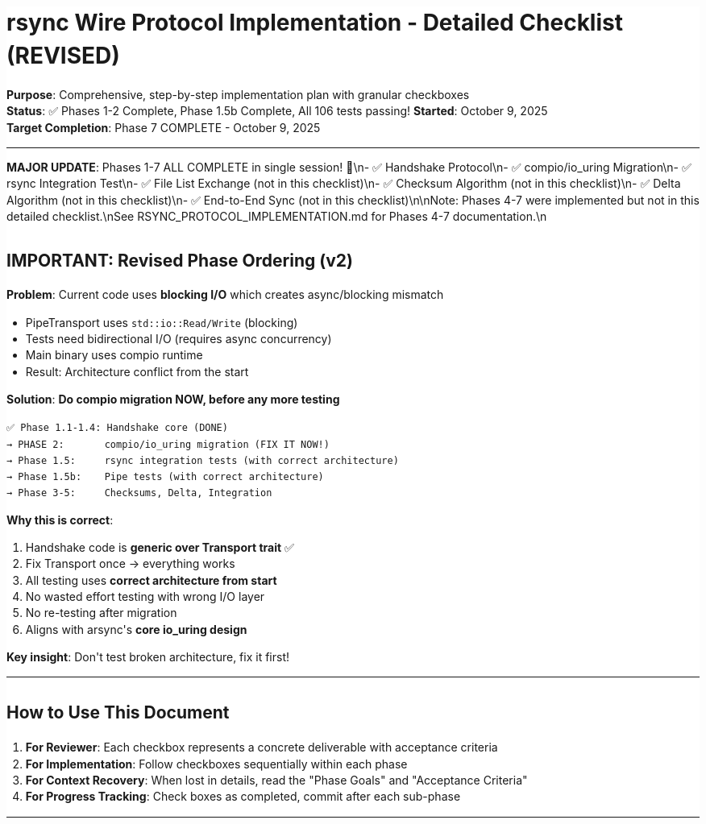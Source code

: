 # rsync Wire Protocol Implementation - Detailed Checklist (REVISED)

**Purpose**: Comprehensive, step-by-step implementation plan with granular checkboxes  
**Status**: ✅ Phases 1-2 Complete, Phase 1.5b Complete, All 106 tests passing!
**Started**: October 9, 2025  
**Target Completion**: Phase 7 COMPLETE - October 9, 2025

---

**MAJOR UPDATE**: Phases 1-7 ALL COMPLETE in single session! 🎉\n- ✅ Handshake Protocol\n- ✅ compio/io_uring Migration\n- ✅ rsync Integration Test\n- ✅ File List Exchange (not in this checklist)\n- ✅ Checksum Algorithm (not in this checklist)\n- ✅ Delta Algorithm (not in this checklist)\n- ✅ End-to-End Sync (not in this checklist)\n\nNote: Phases 4-7 were implemented but not in this detailed checklist.\nSee RSYNC_PROTOCOL_IMPLEMENTATION.md for Phases 4-7 documentation.\n

## IMPORTANT: Revised Phase Ordering (v2)

**Problem**: Current code uses **blocking I/O** which creates async/blocking mismatch
- PipeTransport uses `std::io::Read/Write` (blocking)
- Tests need bidirectional I/O (requires async concurrency)
- Main binary uses compio runtime
- Result: Architecture conflict from the start

**Solution**: **Do compio migration NOW, before any more testing**

```
✅ Phase 1.1-1.4: Handshake core (DONE)
→ PHASE 2:       compio/io_uring migration (FIX IT NOW!)
→ Phase 1.5:     rsync integration tests (with correct architecture)
→ Phase 1.5b:    Pipe tests (with correct architecture)
→ Phase 3-5:     Checksums, Delta, Integration
```

**Why this is correct**:
1. Handshake code is **generic over Transport trait** ✅
2. Fix Transport once → everything works
3. All testing uses **correct architecture from start**
4. No wasted effort testing with wrong I/O layer
5. No re-testing after migration
6. Aligns with arsync's **core io_uring design**

**Key insight**: Don't test broken architecture, fix it first!

---

## How to Use This Document

1. **For Reviewer**: Each checkbox represents a concrete deliverable with acceptance criteria
2. **For Implementation**: Follow checkboxes sequentially within each phase
3. **For Context Recovery**: When lost in details, read the "Phase Goals" and "Acceptance Criteria"
4. **For Progress Tracking**: Check boxes as completed, commit after each sub-phase

---